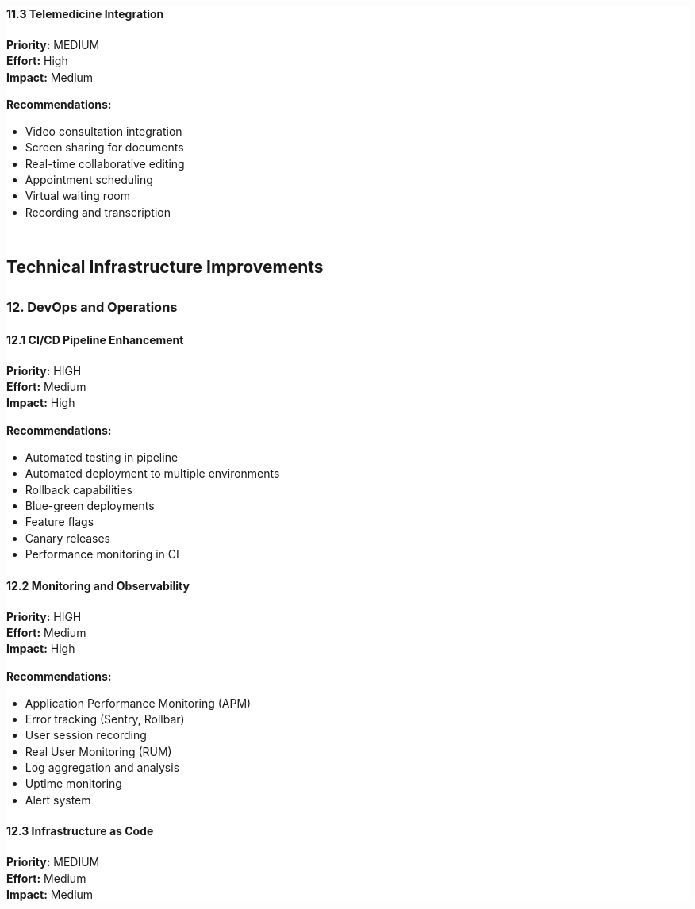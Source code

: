 #### 11.3 Telemedicine Integration
**Priority:** MEDIUM  
**Effort:** High  
**Impact:** Medium

**Recommendations:**
- Video consultation integration
- Screen sharing for documents
- Real-time collaborative editing
- Appointment scheduling
- Virtual waiting room
- Recording and transcription

---

## Technical Infrastructure Improvements

### 12. DevOps and Operations

#### 12.1 CI/CD Pipeline Enhancement
**Priority:** HIGH  
**Effort:** Medium  
**Impact:** High

**Recommendations:**
- Automated testing in pipeline
- Automated deployment to multiple environments
- Rollback capabilities
- Blue-green deployments
- Feature flags
- Canary releases
- Performance monitoring in CI

#### 12.2 Monitoring and Observability
**Priority:** HIGH  
**Effort:** Medium  
**Impact:** High

**Recommendations:**
- Application Performance Monitoring (APM)
- Error tracking (Sentry, Rollbar)
- User session recording
- Real User Monitoring (RUM)
- Log aggregation and analysis
- Uptime monitoring
- Alert system

#### 12.3 Infrastructure as Code
**Priority:** MEDIUM  
**Effort:** Medium  
**Impact:** Medium
